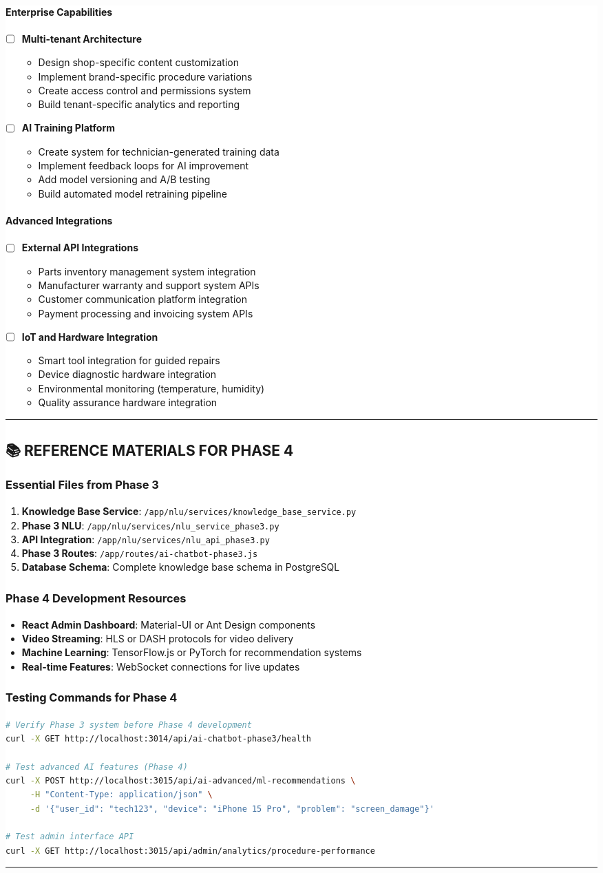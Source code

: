 #### Enterprise Capabilities
- [ ] **Multi-tenant Architecture**
  - Design shop-specific content customization
  - Implement brand-specific procedure variations
  - Create access control and permissions system
  - Build tenant-specific analytics and reporting

- [ ] **AI Training Platform**
  - Create system for technician-generated training data
  - Implement feedback loops for AI improvement
  - Add model versioning and A/B testing
  - Build automated model retraining pipeline

#### Advanced Integrations
- [ ] **External API Integrations**
  - Parts inventory management system integration
  - Manufacturer warranty and support system APIs
  - Customer communication platform integration
  - Payment processing and invoicing system APIs

- [ ] **IoT and Hardware Integration**
  - Smart tool integration for guided repairs
  - Device diagnostic hardware integration
  - Environmental monitoring (temperature, humidity)
  - Quality assurance hardware integration

---

## 📚 REFERENCE MATERIALS FOR PHASE 4

### Essential Files from Phase 3
1. **Knowledge Base Service**: `/app/nlu/services/knowledge_base_service.py`
2. **Phase 3 NLU**: `/app/nlu/services/nlu_service_phase3.py`
3. **API Integration**: `/app/nlu/services/nlu_api_phase3.py`
4. **Phase 3 Routes**: `/app/routes/ai-chatbot-phase3.js`
5. **Database Schema**: Complete knowledge base schema in PostgreSQL

### Phase 4 Development Resources
- **React Admin Dashboard**: Material-UI or Ant Design components
- **Video Streaming**: HLS or DASH protocols for video delivery
- **Machine Learning**: TensorFlow.js or PyTorch for recommendation systems
- **Real-time Features**: WebSocket connections for live updates

### Testing Commands for Phase 4
```bash
# Verify Phase 3 system before Phase 4 development
curl -X GET http://localhost:3014/api/ai-chatbot-phase3/health

# Test advanced AI features (Phase 4)
curl -X POST http://localhost:3015/api/ai-advanced/ml-recommendations \
     -H "Content-Type: application/json" \
     -d '{"user_id": "tech123", "device": "iPhone 15 Pro", "problem": "screen_damage"}'

# Test admin interface API
curl -X GET http://localhost:3015/api/admin/analytics/procedure-performance
```

---